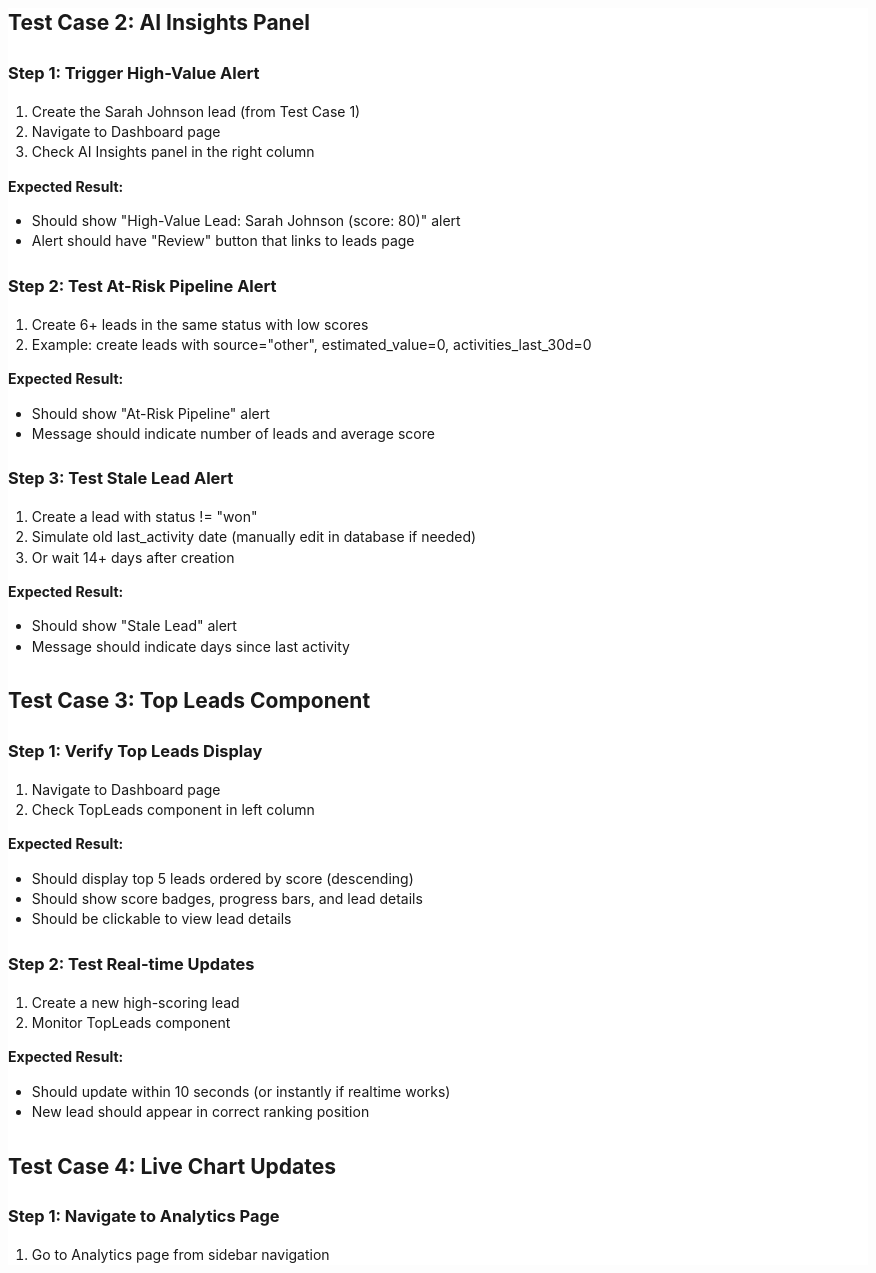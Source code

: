 ## Test Case 2: AI Insights Panel

### Step 1: Trigger High-Value Alert
1. Create the Sarah Johnson lead (from Test Case 1)
2. Navigate to Dashboard page
3. Check AI Insights panel in the right column

**Expected Result:**
- Should show "High-Value Lead: Sarah Johnson (score: 80)" alert
- Alert should have "Review" button that links to leads page

### Step 2: Test At-Risk Pipeline Alert
1. Create 6+ leads in the same status with low scores
2. Example: create leads with source="other", estimated_value=0, activities_last_30d=0

**Expected Result:**
- Should show "At-Risk Pipeline" alert
- Message should indicate number of leads and average score

### Step 3: Test Stale Lead Alert
1. Create a lead with status != "won" 
2. Simulate old last_activity date (manually edit in database if needed)
3. Or wait 14+ days after creation

**Expected Result:**
- Should show "Stale Lead" alert
- Message should indicate days since last activity

## Test Case 3: Top Leads Component

### Step 1: Verify Top Leads Display
1. Navigate to Dashboard page
2. Check TopLeads component in left column

**Expected Result:**
- Should display top 5 leads ordered by score (descending)
- Should show score badges, progress bars, and lead details
- Should be clickable to view lead details

### Step 2: Test Real-time Updates
1. Create a new high-scoring lead
2. Monitor TopLeads component

**Expected Result:**
- Should update within 10 seconds (or instantly if realtime works)
- New lead should appear in correct ranking position

## Test Case 4: Live Chart Updates

### Step 1: Navigate to Analytics Page
1. Go to Analytics page from sidebar navigation
